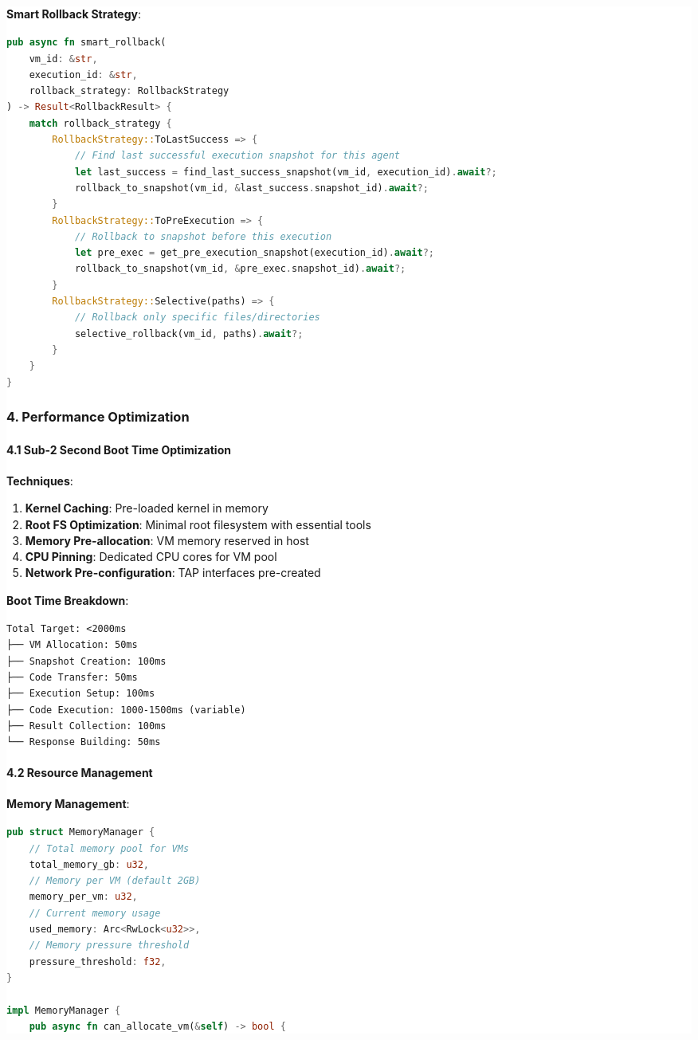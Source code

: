 **Smart Rollback Strategy**:
```rust
pub async fn smart_rollback(
    vm_id: &str, 
    execution_id: &str,
    rollback_strategy: RollbackStrategy
) -> Result<RollbackResult> {
    match rollback_strategy {
        RollbackStrategy::ToLastSuccess => {
            // Find last successful execution snapshot for this agent
            let last_success = find_last_success_snapshot(vm_id, execution_id).await?;
            rollback_to_snapshot(vm_id, &last_success.snapshot_id).await?;
        }
        RollbackStrategy::ToPreExecution => {
            // Rollback to snapshot before this execution
            let pre_exec = get_pre_execution_snapshot(execution_id).await?;
            rollback_to_snapshot(vm_id, &pre_exec.snapshot_id).await?;
        }
        RollbackStrategy::Selective(paths) => {
            // Rollback only specific files/directories
            selective_rollback(vm_id, paths).await?;
        }
    }
}
```

### 4. Performance Optimization

#### 4.1 Sub-2 Second Boot Time Optimization

**Techniques**:
1. **Kernel Caching**: Pre-loaded kernel in memory
2. **Root FS Optimization**: Minimal root filesystem with essential tools
3. **Memory Pre-allocation**: VM memory reserved in host
4. **CPU Pinning**: Dedicated CPU cores for VM pool
5. **Network Pre-configuration**: TAP interfaces pre-created

**Boot Time Breakdown**:
```
Total Target: <2000ms
├── VM Allocation: 50ms
├── Snapshot Creation: 100ms  
├── Code Transfer: 50ms
├── Execution Setup: 100ms
├── Code Execution: 1000-1500ms (variable)
├── Result Collection: 100ms
└── Response Building: 50ms
```

#### 4.2 Resource Management

**Memory Management**:
```rust
pub struct MemoryManager {
    // Total memory pool for VMs
    total_memory_gb: u32,
    // Memory per VM (default 2GB)
    memory_per_vm: u32,
    // Current memory usage
    used_memory: Arc<RwLock<u32>>,
    // Memory pressure threshold
    pressure_threshold: f32,
}

impl MemoryManager {
    pub async fn can_allocate_vm(&self) -> bool {
```